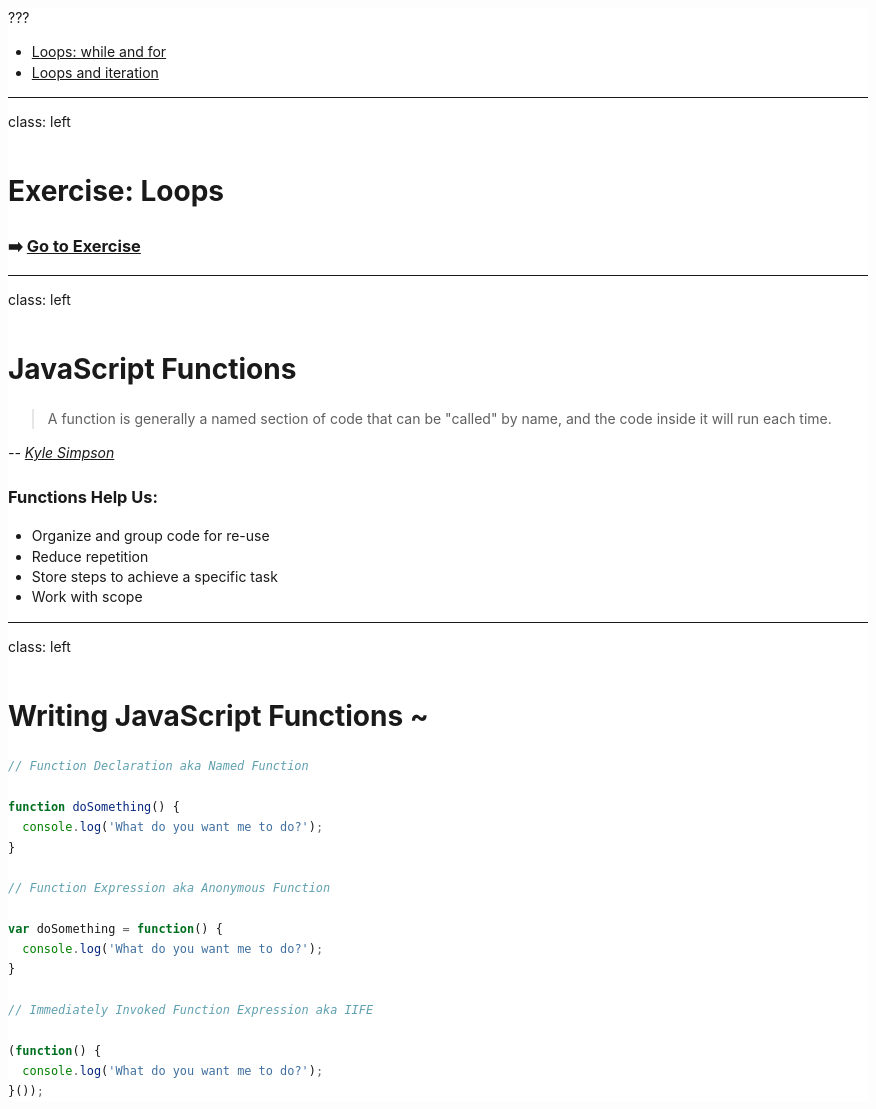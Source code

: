 ???

* [Loops: while and for](https://javascript.info/while-for)
* [Loops and iteration](https://developer.mozilla.org/en-US/docs/Web/JavaScript/Guide/Loops_and_iteration)

---
class: left

# Exercise: Loops

### ➡️ [Go to Exercise](https://www.teaching-materials.org/javascript/exercises/forloops)

---
class: left

# JavaScript Functions

> A function is generally a named section of code that can be "called" by name, and the code inside it will run each time.

<cite>-- [Kyle Simpson](https://github.com/getify/You-Dont-Know-JS/blob/master/up%20%26%20going/ch1.md#functions)</cite>

### Functions Help Us:

- Organize and group code for re-use
- Reduce repetition
- Store steps to achieve a specific task
- Work with scope

---
class: left

# Writing JavaScript Functions ~

```javascript
// Function Declaration aka Named Function

function doSomething() {
  console.log('What do you want me to do?');
}

// Function Expression aka Anonymous Function

var doSomething = function() {
  console.log('What do you want me to do?');
}

// Immediately Invoked Function Expression aka IIFE

(function() {
  console.log('What do you want me to do?');
}());
```
